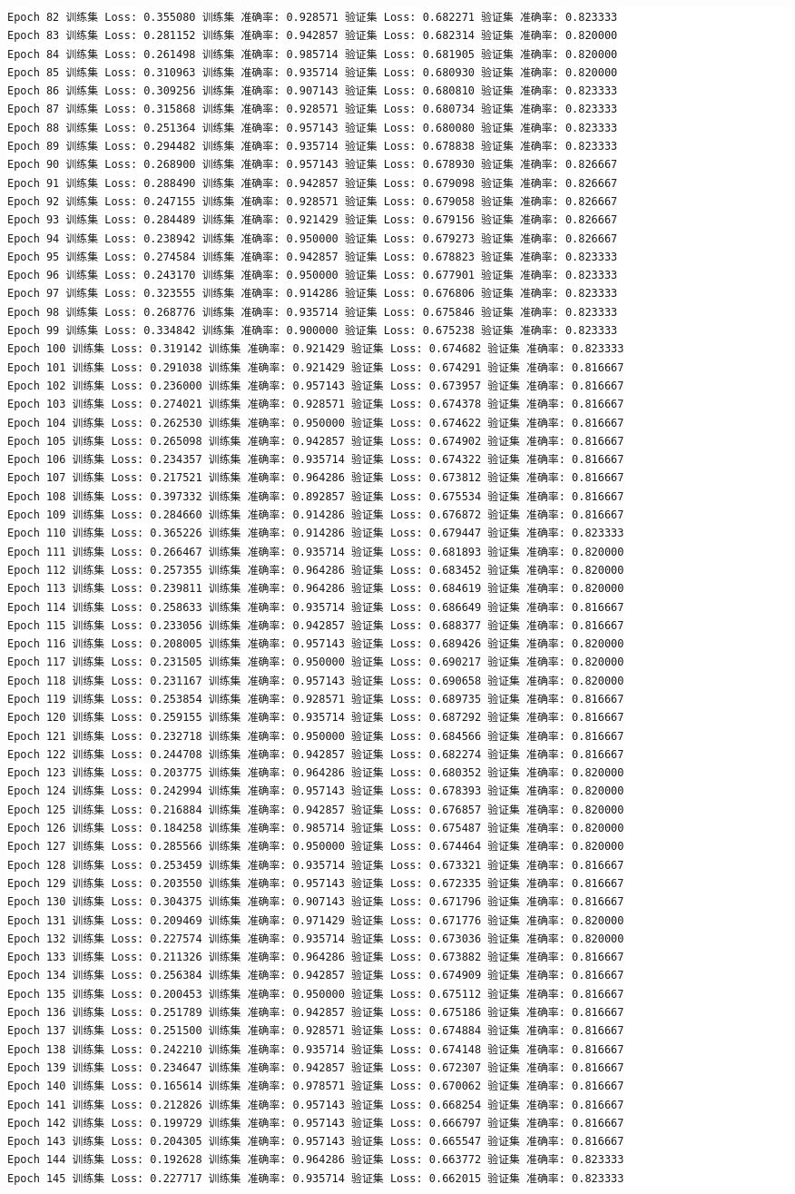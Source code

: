     Epoch 82 训练集 Loss: 0.355080 训练集 准确率: 0.928571 验证集 Loss: 0.682271 验证集 准确率: 0.823333 
    Epoch 83 训练集 Loss: 0.281152 训练集 准确率: 0.942857 验证集 Loss: 0.682314 验证集 准确率: 0.820000 
    Epoch 84 训练集 Loss: 0.261498 训练集 准确率: 0.985714 验证集 Loss: 0.681905 验证集 准确率: 0.820000 
    Epoch 85 训练集 Loss: 0.310963 训练集 准确率: 0.935714 验证集 Loss: 0.680930 验证集 准确率: 0.820000 
    Epoch 86 训练集 Loss: 0.309256 训练集 准确率: 0.907143 验证集 Loss: 0.680810 验证集 准确率: 0.823333 
    Epoch 87 训练集 Loss: 0.315868 训练集 准确率: 0.928571 验证集 Loss: 0.680734 验证集 准确率: 0.823333 
    Epoch 88 训练集 Loss: 0.251364 训练集 准确率: 0.957143 验证集 Loss: 0.680080 验证集 准确率: 0.823333 
    Epoch 89 训练集 Loss: 0.294482 训练集 准确率: 0.935714 验证集 Loss: 0.678838 验证集 准确率: 0.823333 
    Epoch 90 训练集 Loss: 0.268900 训练集 准确率: 0.957143 验证集 Loss: 0.678930 验证集 准确率: 0.826667 
    Epoch 91 训练集 Loss: 0.288490 训练集 准确率: 0.942857 验证集 Loss: 0.679098 验证集 准确率: 0.826667 
    Epoch 92 训练集 Loss: 0.247155 训练集 准确率: 0.928571 验证集 Loss: 0.679058 验证集 准确率: 0.826667 
    Epoch 93 训练集 Loss: 0.284489 训练集 准确率: 0.921429 验证集 Loss: 0.679156 验证集 准确率: 0.826667 
    Epoch 94 训练集 Loss: 0.238942 训练集 准确率: 0.950000 验证集 Loss: 0.679273 验证集 准确率: 0.826667 
    Epoch 95 训练集 Loss: 0.274584 训练集 准确率: 0.942857 验证集 Loss: 0.678823 验证集 准确率: 0.823333 
    Epoch 96 训练集 Loss: 0.243170 训练集 准确率: 0.950000 验证集 Loss: 0.677901 验证集 准确率: 0.823333 
    Epoch 97 训练集 Loss: 0.323555 训练集 准确率: 0.914286 验证集 Loss: 0.676806 验证集 准确率: 0.823333 
    Epoch 98 训练集 Loss: 0.268776 训练集 准确率: 0.935714 验证集 Loss: 0.675846 验证集 准确率: 0.823333 
    Epoch 99 训练集 Loss: 0.334842 训练集 准确率: 0.900000 验证集 Loss: 0.675238 验证集 准确率: 0.823333 
    Epoch 100 训练集 Loss: 0.319142 训练集 准确率: 0.921429 验证集 Loss: 0.674682 验证集 准确率: 0.823333 
    Epoch 101 训练集 Loss: 0.291038 训练集 准确率: 0.921429 验证集 Loss: 0.674291 验证集 准确率: 0.816667 
    Epoch 102 训练集 Loss: 0.236000 训练集 准确率: 0.957143 验证集 Loss: 0.673957 验证集 准确率: 0.816667 
    Epoch 103 训练集 Loss: 0.274021 训练集 准确率: 0.928571 验证集 Loss: 0.674378 验证集 准确率: 0.816667 
    Epoch 104 训练集 Loss: 0.262530 训练集 准确率: 0.950000 验证集 Loss: 0.674622 验证集 准确率: 0.816667 
    Epoch 105 训练集 Loss: 0.265098 训练集 准确率: 0.942857 验证集 Loss: 0.674902 验证集 准确率: 0.816667 
    Epoch 106 训练集 Loss: 0.234357 训练集 准确率: 0.935714 验证集 Loss: 0.674322 验证集 准确率: 0.816667 
    Epoch 107 训练集 Loss: 0.217521 训练集 准确率: 0.964286 验证集 Loss: 0.673812 验证集 准确率: 0.816667 
    Epoch 108 训练集 Loss: 0.397332 训练集 准确率: 0.892857 验证集 Loss: 0.675534 验证集 准确率: 0.816667 
    Epoch 109 训练集 Loss: 0.284660 训练集 准确率: 0.914286 验证集 Loss: 0.676872 验证集 准确率: 0.816667 
    Epoch 110 训练集 Loss: 0.365226 训练集 准确率: 0.914286 验证集 Loss: 0.679447 验证集 准确率: 0.823333 
    Epoch 111 训练集 Loss: 0.266467 训练集 准确率: 0.935714 验证集 Loss: 0.681893 验证集 准确率: 0.820000 
    Epoch 112 训练集 Loss: 0.257355 训练集 准确率: 0.964286 验证集 Loss: 0.683452 验证集 准确率: 0.820000 
    Epoch 113 训练集 Loss: 0.239811 训练集 准确率: 0.964286 验证集 Loss: 0.684619 验证集 准确率: 0.820000 
    Epoch 114 训练集 Loss: 0.258633 训练集 准确率: 0.935714 验证集 Loss: 0.686649 验证集 准确率: 0.816667 
    Epoch 115 训练集 Loss: 0.233056 训练集 准确率: 0.942857 验证集 Loss: 0.688377 验证集 准确率: 0.816667 
    Epoch 116 训练集 Loss: 0.208005 训练集 准确率: 0.957143 验证集 Loss: 0.689426 验证集 准确率: 0.820000 
    Epoch 117 训练集 Loss: 0.231505 训练集 准确率: 0.950000 验证集 Loss: 0.690217 验证集 准确率: 0.820000 
    Epoch 118 训练集 Loss: 0.231167 训练集 准确率: 0.957143 验证集 Loss: 0.690658 验证集 准确率: 0.820000 
    Epoch 119 训练集 Loss: 0.253854 训练集 准确率: 0.928571 验证集 Loss: 0.689735 验证集 准确率: 0.816667 
    Epoch 120 训练集 Loss: 0.259155 训练集 准确率: 0.935714 验证集 Loss: 0.687292 验证集 准确率: 0.816667 
    Epoch 121 训练集 Loss: 0.232718 训练集 准确率: 0.950000 验证集 Loss: 0.684566 验证集 准确率: 0.816667 
    Epoch 122 训练集 Loss: 0.244708 训练集 准确率: 0.942857 验证集 Loss: 0.682274 验证集 准确率: 0.816667 
    Epoch 123 训练集 Loss: 0.203775 训练集 准确率: 0.964286 验证集 Loss: 0.680352 验证集 准确率: 0.820000 
    Epoch 124 训练集 Loss: 0.242994 训练集 准确率: 0.957143 验证集 Loss: 0.678393 验证集 准确率: 0.820000 
    Epoch 125 训练集 Loss: 0.216884 训练集 准确率: 0.942857 验证集 Loss: 0.676857 验证集 准确率: 0.820000 
    Epoch 126 训练集 Loss: 0.184258 训练集 准确率: 0.985714 验证集 Loss: 0.675487 验证集 准确率: 0.820000 
    Epoch 127 训练集 Loss: 0.285566 训练集 准确率: 0.950000 验证集 Loss: 0.674464 验证集 准确率: 0.820000 
    Epoch 128 训练集 Loss: 0.253459 训练集 准确率: 0.935714 验证集 Loss: 0.673321 验证集 准确率: 0.816667 
    Epoch 129 训练集 Loss: 0.203550 训练集 准确率: 0.957143 验证集 Loss: 0.672335 验证集 准确率: 0.816667 
    Epoch 130 训练集 Loss: 0.304375 训练集 准确率: 0.907143 验证集 Loss: 0.671796 验证集 准确率: 0.816667 
    Epoch 131 训练集 Loss: 0.209469 训练集 准确率: 0.971429 验证集 Loss: 0.671776 验证集 准确率: 0.820000 
    Epoch 132 训练集 Loss: 0.227574 训练集 准确率: 0.935714 验证集 Loss: 0.673036 验证集 准确率: 0.820000 
    Epoch 133 训练集 Loss: 0.211326 训练集 准确率: 0.964286 验证集 Loss: 0.673882 验证集 准确率: 0.816667 
    Epoch 134 训练集 Loss: 0.256384 训练集 准确率: 0.942857 验证集 Loss: 0.674909 验证集 准确率: 0.816667 
    Epoch 135 训练集 Loss: 0.200453 训练集 准确率: 0.950000 验证集 Loss: 0.675112 验证集 准确率: 0.816667 
    Epoch 136 训练集 Loss: 0.251789 训练集 准确率: 0.942857 验证集 Loss: 0.675186 验证集 准确率: 0.816667 
    Epoch 137 训练集 Loss: 0.251500 训练集 准确率: 0.928571 验证集 Loss: 0.674884 验证集 准确率: 0.816667 
    Epoch 138 训练集 Loss: 0.242210 训练集 准确率: 0.935714 验证集 Loss: 0.674148 验证集 准确率: 0.816667 
    Epoch 139 训练集 Loss: 0.234647 训练集 准确率: 0.942857 验证集 Loss: 0.672307 验证集 准确率: 0.816667 
    Epoch 140 训练集 Loss: 0.165614 训练集 准确率: 0.978571 验证集 Loss: 0.670062 验证集 准确率: 0.816667 
    Epoch 141 训练集 Loss: 0.212826 训练集 准确率: 0.957143 验证集 Loss: 0.668254 验证集 准确率: 0.816667 
    Epoch 142 训练集 Loss: 0.199729 训练集 准确率: 0.957143 验证集 Loss: 0.666797 验证集 准确率: 0.816667 
    Epoch 143 训练集 Loss: 0.204305 训练集 准确率: 0.957143 验证集 Loss: 0.665547 验证集 准确率: 0.816667 
    Epoch 144 训练集 Loss: 0.192628 训练集 准确率: 0.964286 验证集 Loss: 0.663772 验证集 准确率: 0.823333 
    Epoch 145 训练集 Loss: 0.227717 训练集 准确率: 0.935714 验证集 Loss: 0.662015 验证集 准确率: 0.823333 